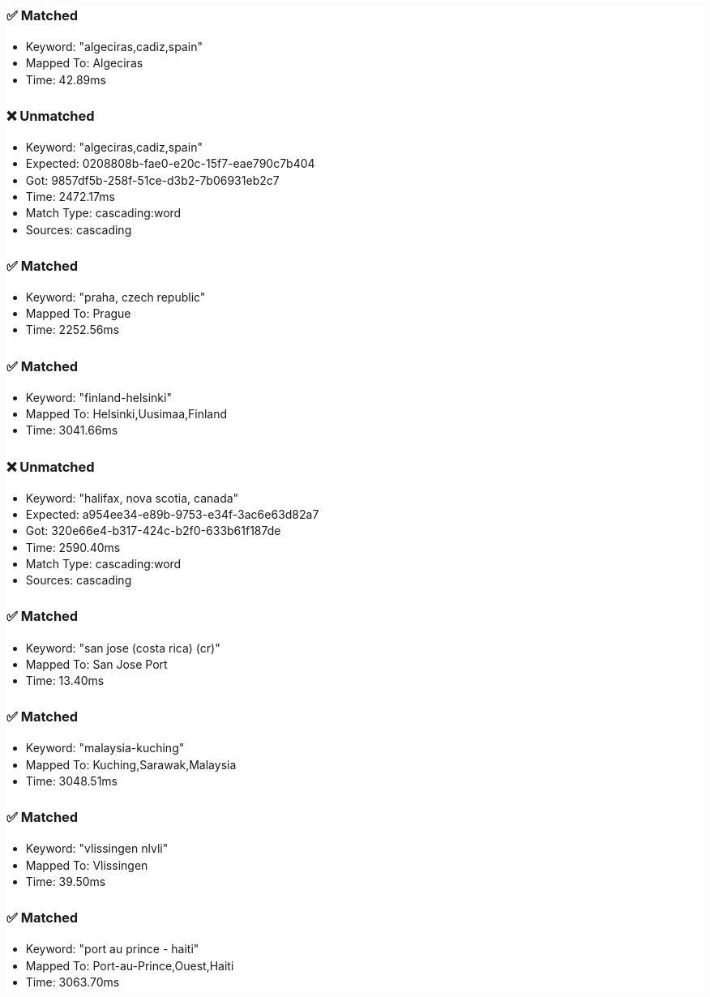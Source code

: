 ### ✅ Matched
- Keyword: "algeciras,cadiz,spain"
- Mapped To: Algeciras
- Time: 42.89ms

### ❌ Unmatched
- Keyword: "algeciras,cadiz,spain"
- Expected: 0208808b-fae0-e20c-15f7-eae790c7b404
- Got: 9857df5b-258f-51ce-d3b2-7b06931eb2c7
- Time: 2472.17ms
- Match Type: cascading:word
- Sources: cascading

### ✅ Matched
- Keyword: "praha, czech republic"
- Mapped To: Prague
- Time: 2252.56ms

### ✅ Matched
- Keyword: "finland-helsinki"
- Mapped To: Helsinki,Uusimaa,Finland
- Time: 3041.66ms

### ❌ Unmatched
- Keyword: "halifax, nova scotia, canada"
- Expected: a954ee34-e89b-9753-e34f-3ac6e63d82a7
- Got: 320e66e4-b317-424c-b2f0-633b61f187de
- Time: 2590.40ms
- Match Type: cascading:word
- Sources: cascading

### ✅ Matched
- Keyword: "san jose (costa rica) (cr)"
- Mapped To: San Jose Port
- Time: 13.40ms

### ✅ Matched
- Keyword: "malaysia-kuching"
- Mapped To: Kuching,Sarawak,Malaysia
- Time: 3048.51ms

### ✅ Matched
- Keyword: "vlissingen nlvli"
- Mapped To: Vlissingen
- Time: 39.50ms

### ✅ Matched
- Keyword: "port au prince - haiti"
- Mapped To: Port-au-Prince,Ouest,Haiti
- Time: 3063.70ms
